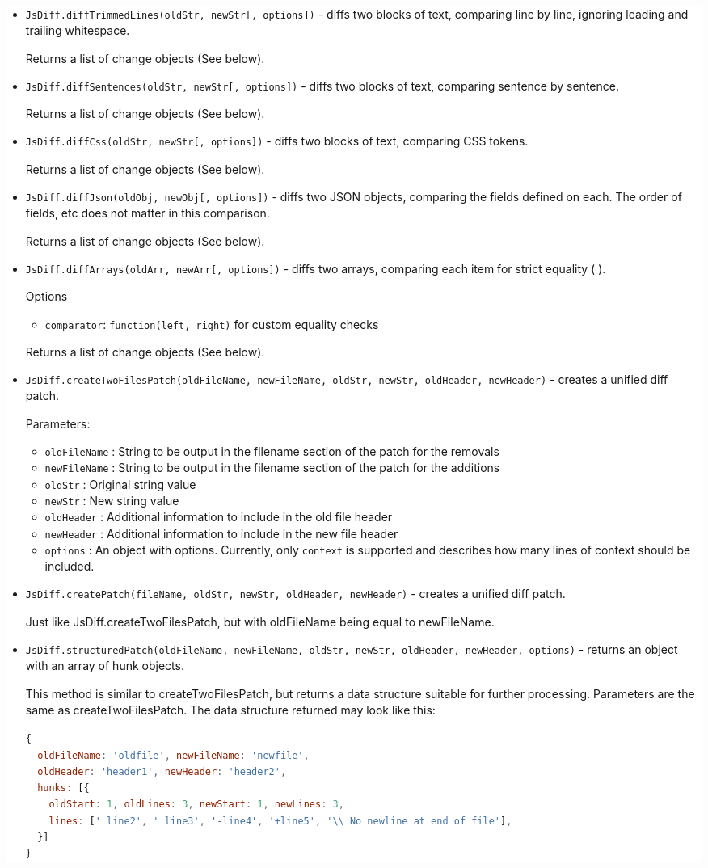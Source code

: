 * `JsDiff.diffTrimmedLines(oldStr, newStr[, options])` - diffs two blocks of text, comparing line by line, ignoring leading and trailing whitespace.

    Returns a list of change objects (See below).

* `JsDiff.diffSentences(oldStr, newStr[, options])` - diffs two blocks of text, comparing sentence by sentence.

    Returns a list of change objects (See below).

* `JsDiff.diffCss(oldStr, newStr[, options])` - diffs two blocks of text, comparing CSS tokens.

    Returns a list of change objects (See below).

* `JsDiff.diffJson(oldObj, newObj[, options])` - diffs two JSON objects, comparing the fields defined on each. The order of fields, etc does not matter in this comparison.

    Returns a list of change objects (See below).

* `JsDiff.diffArrays(oldArr, newArr[, options])` - diffs two arrays, comparing each item for strict equality ( ).

    Options
    * `comparator`: `function(left, right)` for custom equality checks

    Returns a list of change objects (See below).

* `JsDiff.createTwoFilesPatch(oldFileName, newFileName, oldStr, newStr, oldHeader, newHeader)` - creates a unified diff patch.

    Parameters:
    * `oldFileName` : String to be output in the filename section of the patch for the removals
    * `newFileName` : String to be output in the filename section of the patch for the additions
    * `oldStr` : Original string value
    * `newStr` : New string value
    * `oldHeader` : Additional information to include in the old file header
    * `newHeader` : Additional information to include in the new file header
    * `options` : An object with options. Currently, only `context` is supported and describes how many lines of context should be included.

* `JsDiff.createPatch(fileName, oldStr, newStr, oldHeader, newHeader)` - creates a unified diff patch.

    Just like JsDiff.createTwoFilesPatch, but with oldFileName being equal to newFileName.


* `JsDiff.structuredPatch(oldFileName, newFileName, oldStr, newStr, oldHeader, newHeader, options)` - returns an object with an array of hunk objects.

    This method is similar to createTwoFilesPatch, but returns a data structure
    suitable for further processing. Parameters are the same as createTwoFilesPatch. The data structure returned may look like this:

    ```js
    {
      oldFileName: 'oldfile', newFileName: 'newfile',
      oldHeader: 'header1', newHeader: 'header2',
      hunks: [{
        oldStart: 1, oldLines: 3, newStart: 1, newLines: 3,
        lines: [' line2', ' line3', '-line4', '+line5', '\\ No newline at end of file'],
      }]
    }
    ```

